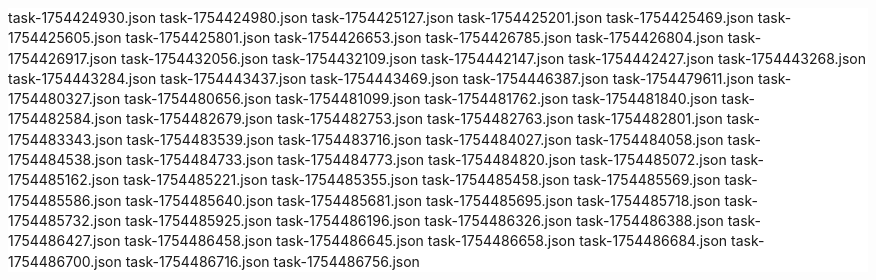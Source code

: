 task-1754424930.json
task-1754424980.json
task-1754425127.json
task-1754425201.json
task-1754425469.json
task-1754425605.json
task-1754425801.json
task-1754426653.json
task-1754426785.json
task-1754426804.json
task-1754426917.json
task-1754432056.json
task-1754432109.json
task-1754442147.json
task-1754442427.json
task-1754443268.json
task-1754443284.json
task-1754443437.json
task-1754443469.json
task-1754446387.json
task-1754479611.json
task-1754480327.json
task-1754480656.json
task-1754481099.json
task-1754481762.json
task-1754481840.json
task-1754482584.json
task-1754482679.json
task-1754482753.json
task-1754482763.json
task-1754482801.json
task-1754483343.json
task-1754483539.json
task-1754483716.json
task-1754484027.json
task-1754484058.json
task-1754484538.json
task-1754484733.json
task-1754484773.json
task-1754484820.json
task-1754485072.json
task-1754485162.json
task-1754485221.json
task-1754485355.json
task-1754485458.json
task-1754485569.json
task-1754485586.json
task-1754485640.json
task-1754485681.json
task-1754485695.json
task-1754485718.json
task-1754485732.json
task-1754485925.json
task-1754486196.json
task-1754486326.json
task-1754486388.json
task-1754486427.json
task-1754486458.json
task-1754486645.json
task-1754486658.json
task-1754486684.json
task-1754486700.json
task-1754486716.json
task-1754486756.json